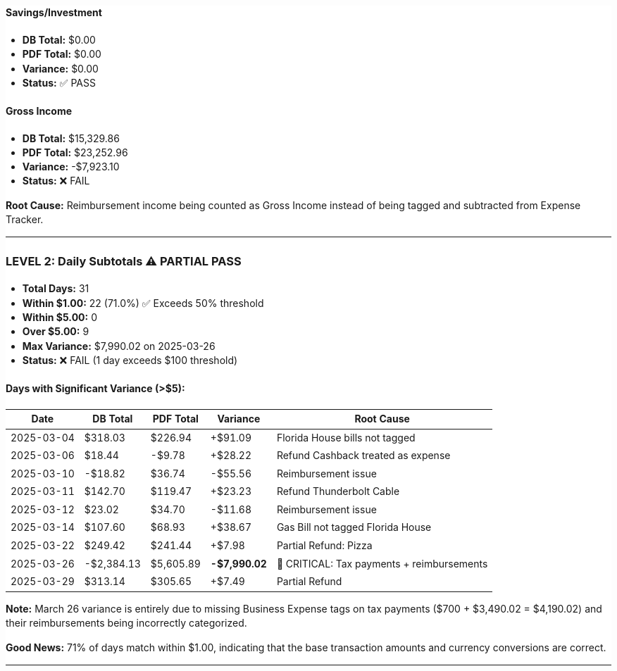 #### Savings/Investment
- **DB Total:** $0.00
- **PDF Total:** $0.00
- **Variance:** $0.00
- **Status:** ✅ PASS

#### Gross Income
- **DB Total:** $15,329.86
- **PDF Total:** $23,252.96
- **Variance:** -$7,923.10
- **Status:** ❌ FAIL

**Root Cause:** Reimbursement income being counted as Gross Income instead of being tagged and subtracted from Expense Tracker.

---

### LEVEL 2: Daily Subtotals ⚠️ PARTIAL PASS

- **Total Days:** 31
- **Within $1.00:** 22 (71.0%) ✅ Exceeds 50% threshold
- **Within $5.00:** 0
- **Over $5.00:** 9
- **Max Variance:** $7,990.02 on 2025-03-26
- **Status:** ❌ FAIL (1 day exceeds $100 threshold)

#### Days with Significant Variance (>$5):

| Date | DB Total | PDF Total | Variance | Root Cause |
|------|----------|-----------|----------|------------|
| 2025-03-04 | $318.03 | $226.94 | +$91.09 | Florida House bills not tagged |
| 2025-03-06 | $18.44 | -$9.78 | +$28.22 | Refund Cashback treated as expense |
| 2025-03-10 | -$18.82 | $36.74 | -$55.56 | Reimbursement issue |
| 2025-03-11 | $142.70 | $119.47 | +$23.23 | Refund Thunderbolt Cable |
| 2025-03-12 | $23.02 | $34.70 | -$11.68 | Reimbursement issue |
| 2025-03-14 | $107.60 | $68.93 | +$38.67 | Gas Bill not tagged Florida House |
| 2025-03-22 | $249.42 | $241.44 | +$7.98 | Partial Refund: Pizza |
| 2025-03-26 | -$2,384.13 | $5,605.89 | **-$7,990.02** | 🔴 CRITICAL: Tax payments + reimbursements |
| 2025-03-29 | $313.14 | $305.65 | +$7.49 | Partial Refund |

**Note:** March 26 variance is entirely due to missing Business Expense tags on tax payments ($700 + $3,490.02 = $4,190.02) and their reimbursements being incorrectly categorized.

**Good News:** 71% of days match within $1.00, indicating that the base transaction amounts and currency conversions are correct.

---
